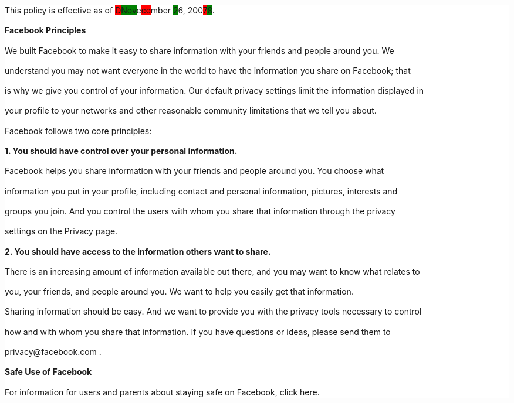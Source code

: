 
This policy is effective as of <span style="background-color: red;">D</span><span style="background-color: green;">Nov</span>e<span style="background-color: red;">ce</span>mber <span style="background-color: green;">2</span>6, 200<span style="background-color: red;">7</span><span style="background-color: green;">8</span>.


**Facebook Principles**


We built Facebook to make it easy to share information with your friends and people around you. We


understand you may not want everyone in the world to have the information you share on Facebook; that


is why we give you control of your information. Our default privacy settings limit the information displayed in


your profile to your networks and other reasonable community limitations that we tell you about.


Facebook follows two core principles:


**1. You should have control over your personal information.** 


Facebook helps you share information with your friends and people around you. You choose what


information you put in your profile, including contact and personal information, pictures, interests and


groups you join. And you control the users with whom you share that information through the privacy


settings on the Privacy page.


**2. You should have access to the information others want to share.** 


There is an increasing amount of information available out there, and you may want to know what relates to


you, your friends, and people around you. We want to help you easily get that information.<span style="background-color: green;">


Sharing information should be easy. And we want to provide you with the privacy tools necessary to control


how and with whom you share that information. If you have questions or ideas, please send them to</span>


privacy@facebook.com .


**Safe Use of Facebook**


For information for users and parents about staying safe on Facebook, click here.
